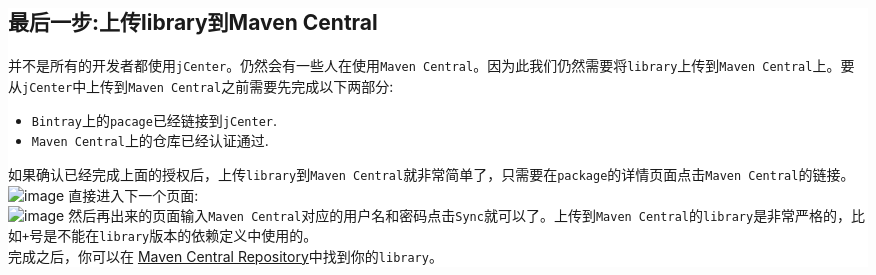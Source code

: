 
最后一步:上传library到Maven Central      
---

并不是所有的开发者都使用`jCenter`。仍然会有一些人在使用`Maven Central`。因为此我们仍然需要将`library`上传到`Maven Central`上。要从`jCenter`中上传到`Maven Central`之前需要先完成以下两部分:      

- `Bintray`上的`pacage`已经链接到`jCenter`.
- `Maven Central`上的仓库已经认证通过.

如果确认已经完成上面的授权后，上传`library`到`Maven Central`就非常简单了，只需要在`package`的详情页面点击`Maven Central`的链接。
![image](https://raw.githubusercontent.com/CharonChui/Pictures/master/publish_to_maven_central.png?raw=true)
直接进入下一个页面:         
![image](https://raw.githubusercontent.com/CharonChui/Pictures/master/send_to_maven.png?raw=true)
然后再出来的页面输入`Maven Central`对应的用户名和密码点击`Sync`就可以了。上传到`Maven Central`的`library`是非常严格的，比如`+`号是不能在`library`版本的依赖定义中使用的。    
完成之后，你可以在 [Maven Central Repository](https://oss.sonatype.org/content/repositories/releases/)中找到你的`library`。    
